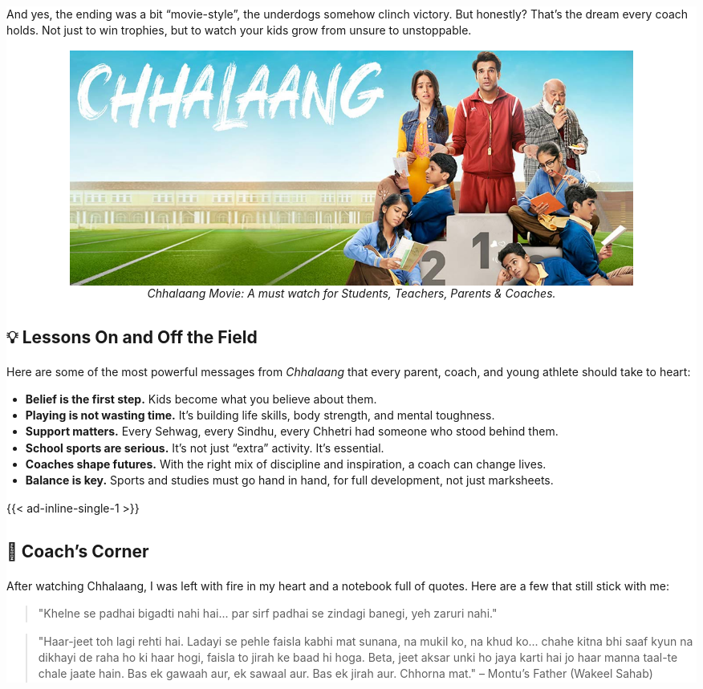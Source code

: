 And yes, the ending was a bit “movie-style”, the underdogs somehow clinch victory. But honestly? That’s the dream every coach holds. Not just to win trophies, but to watch your kids grow from unsure to unstoppable.

<figure style="display: flex; flex-direction: column; align-items: center; text-align: center;">
  <img src="chhalaang-movie-poster-rajkumar-rao-2.jpg" alt="Chhalaang Movie: A Must Watch For Students, Teachers, Parents & Coaches" style="max-width: 90%;" />
  <figcaption style="font-style: italic;">Chhalaang Movie: A must watch for Students, Teachers, Parents & Coaches.</figcaption>
</figure>

## 💡 Lessons On and Off the Field

Here are some of the most powerful messages from *Chhalaang* that every parent, coach, and young athlete should take to heart:

- **Belief is the first step.** Kids become what you believe about them.
- **Playing is not wasting time.** It’s building life skills, body strength, and mental toughness.
- **Support matters.** Every Sehwag, every Sindhu, every Chhetri had someone who stood behind them.
- **School sports are serious.** It’s not just “extra” activity. It’s essential.
- **Coaches shape futures.** With the right mix of discipline and inspiration, a coach can change lives.
- **Balance is key.** Sports and studies must go hand in hand, for full development, not just marksheets.

{{< ad-inline-single-1 >}}

## 💬 Coach’s Corner

After watching Chhalaang, I was left with fire in my heart and a notebook full of quotes. Here are a few that still stick with me:

> "Khelne se padhai bigadti nahi hai... par sirf padhai se zindagi banegi, yeh zaruri nahi."

> "Haar-jeet toh lagi rehti hai. Ladayi se pehle faisla kabhi mat sunana, na mukil ko, na khud ko... chahe kitna bhi saaf kyun na dikhayi de raha ho ki haar hogi, faisla to jirah ke baad hi hoga. Beta, jeet aksar unki ho jaya karti hai jo haar manna taal-te chale jaate hain. Bas ek gawaah aur, ek sawaal aur. Bas ek jirah aur. Chhorna mat." – Montu’s Father (Wakeel Sahab)

